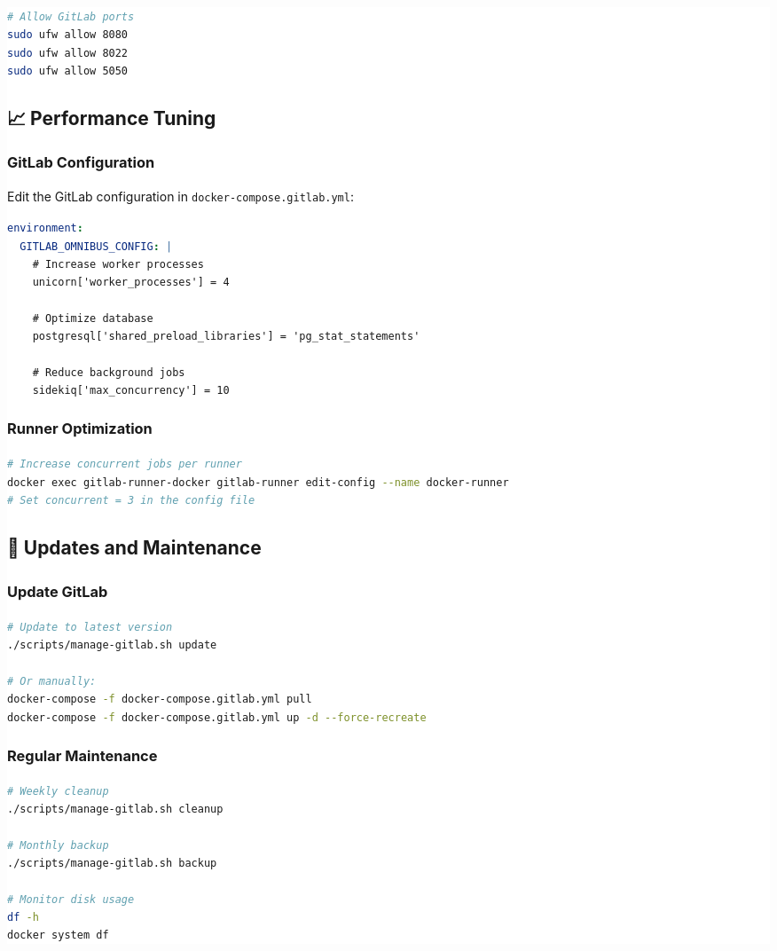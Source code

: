 ```bash
# Allow GitLab ports
sudo ufw allow 8080
sudo ufw allow 8022
sudo ufw allow 5050
```

## 📈 Performance Tuning

### GitLab Configuration

Edit the GitLab configuration in `docker-compose.gitlab.yml`:

```yaml
environment:
  GITLAB_OMNIBUS_CONFIG: |
    # Increase worker processes
    unicorn['worker_processes'] = 4
    
    # Optimize database
    postgresql['shared_preload_libraries'] = 'pg_stat_statements'
    
    # Reduce background jobs
    sidekiq['max_concurrency'] = 10
```

### Runner Optimization

```bash
# Increase concurrent jobs per runner
docker exec gitlab-runner-docker gitlab-runner edit-config --name docker-runner
# Set concurrent = 3 in the config file
```

## 🔄 Updates and Maintenance

### Update GitLab

```bash
# Update to latest version
./scripts/manage-gitlab.sh update

# Or manually:
docker-compose -f docker-compose.gitlab.yml pull
docker-compose -f docker-compose.gitlab.yml up -d --force-recreate
```

### Regular Maintenance

```bash
# Weekly cleanup
./scripts/manage-gitlab.sh cleanup

# Monthly backup
./scripts/manage-gitlab.sh backup

# Monitor disk usage
df -h
docker system df
```
